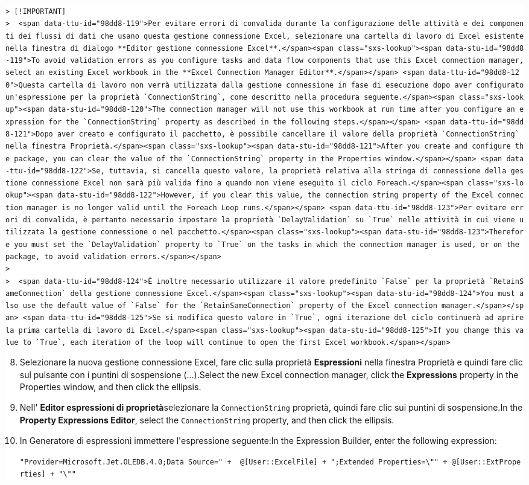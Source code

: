     > [!IMPORTANT]  
    >  <span data-ttu-id="98dd8-119">Per evitare errori di convalida durante la configurazione delle attività e dei componenti dei flussi di dati che usano questa gestione connessione Excel, selezionare una cartella di lavoro di Excel esistente nella finestra di dialogo **Editor gestione connessione Excel**.</span><span class="sxs-lookup"><span data-stu-id="98dd8-119">To avoid validation errors as you configure tasks and data flow components that use this Excel connection manager, select an existing Excel workbook in the **Excel Connection Manager Editor**.</span></span> <span data-ttu-id="98dd8-120">Questa cartella di lavoro non verrà utilizzata dalla gestione connessione in fase di esecuzione dopo aver configurato un'espressione per la proprietà `ConnectionString`, come descritto nella procedura seguente.</span><span class="sxs-lookup"><span data-stu-id="98dd8-120">The connection manager will not use this workbook at run time after you configure an expression for the `ConnectionString` property as described in the following steps.</span></span> <span data-ttu-id="98dd8-121">Dopo aver creato e configurato il pacchetto, è possibile cancellare il valore della proprietà `ConnectionString` nella finestra Proprietà.</span><span class="sxs-lookup"><span data-stu-id="98dd8-121">After you create and configure the package, you can clear the value of the `ConnectionString` property in the Properties window.</span></span> <span data-ttu-id="98dd8-122">Se, tuttavia, si cancella questo valore, la proprietà relativa alla stringa di connessione della gestione connessione Excel non sarà più valida fino a quando non viene eseguito il ciclo Foreach.</span><span class="sxs-lookup"><span data-stu-id="98dd8-122">However, if you clear this value, the connection string property of the Excel connection manager is no longer valid until the Foreach Loop runs.</span></span> <span data-ttu-id="98dd8-123">Per evitare errori di convalida, è pertanto necessario impostare la proprietà `DelayValidation` su `True` nelle attività in cui viene utilizzata la gestione connessione o nel pacchetto.</span><span class="sxs-lookup"><span data-stu-id="98dd8-123">Therefore you must set the `DelayValidation` property to `True` on the tasks in which the connection manager is used, or on the package, to avoid validation errors.</span></span>  
    >   
    >  <span data-ttu-id="98dd8-124">È inoltre necessario utilizzare il valore predefinito `False` per la proprietà `RetainSameConnection` della gestione connessione Excel.</span><span class="sxs-lookup"><span data-stu-id="98dd8-124">You must also use the default value of `False` for the `RetainSameConnection` property of the Excel connection manager.</span></span> <span data-ttu-id="98dd8-125">Se si modifica questo valore in `True`, ogni iterazione del ciclo continuerà ad aprire la prima cartella di lavoro di Excel.</span><span class="sxs-lookup"><span data-stu-id="98dd8-125">If you change this value to `True`, each iteration of the loop will continue to open the first Excel workbook.</span></span>  
  
8.  <span data-ttu-id="98dd8-126">Selezionare la nuova gestione connessione Excel, fare clic sulla proprietà **Espressioni** nella finestra Proprietà e quindi fare clic sul pulsante con i puntini di sospensione (...).</span><span class="sxs-lookup"><span data-stu-id="98dd8-126">Select the new Excel connection manager, click the **Expressions** property in the Properties window, and then click the ellipsis.</span></span>  
  
9. <span data-ttu-id="98dd8-127">Nell' **Editor espressioni di proprietà**selezionare la `ConnectionString` proprietà, quindi fare clic sui puntini di sospensione.</span><span class="sxs-lookup"><span data-stu-id="98dd8-127">In the **Property Expressions Editor**, select the `ConnectionString` property, and then click the ellipsis.</span></span>  
  
10. <span data-ttu-id="98dd8-128">In Generatore di espressioni immettere l'espressione seguente:</span><span class="sxs-lookup"><span data-stu-id="98dd8-128">In the Expression Builder, enter the following expression:</span></span>  
  
    ```  
    "Provider=Microsoft.Jet.OLEDB.4.0;Data Source=" +  @[User::ExcelFile] + ";Extended Properties=\"" + @[User::ExtProperties] + "\""  
    ```  
  